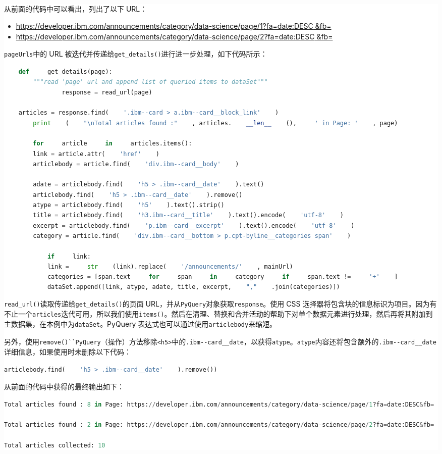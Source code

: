 从前面的代码中可以看出，列出了以下 URL：

*   [https://developer.ibm.com/announcements/category/data-science/page/1?fa=date:DESC &fb=](https://developer.ibm.com/announcements/category/data-science/page/1?fa=date:DESC&fb=)
*   [https://developer.ibm.com/announcements/category/data-science/page/2?fa=date:DESC &fb=](https://developer.ibm.com/announcements/category/data-science/page/2?fa=date:DESC&fb=)

`pageUrls`中的 URL 被迭代并传递给`get_details()`进行进一步处理，如下代码所示：

```py
    def     get_details(page):
        """read 'page' url and append list of queried items to dataSet"""
                response = read_url(page)

    articles = response.find(    '.ibm--card > a.ibm--card__block_link'    )
        print    (    "\nTotal articles found :"    , articles.    __len__    (),     ' in Page: '    , page)

        for     article     in     articles.items():
        link = article.attr(    'href'    )
        articlebody = article.find(    'div.ibm--card__body'    )

        adate = articlebody.find(    'h5 > .ibm--card__date'    ).text()
        articlebody.find(    'h5 > .ibm--card__date'    ).remove()
        atype = articlebody.find(    'h5'    ).text().strip()
        title = articlebody.find(    'h3.ibm--card__title'    ).text().encode(    'utf-8'    )
        excerpt = articlebody.find(    'p.ibm--card__excerpt'    ).text().encode(    'utf-8'    )
        category = article.find(    'div.ibm--card__bottom > p.cpt-byline__categories span'    )

            if     link:
            link =     str    (link).replace(    '/announcements/'    , mainUrl)
            categories = [span.text     for     span     in     category     if     span.text !=     '+'    ]
            dataSet.append([link, atype, adate, title, excerpt,    ","    .join(categories)])
```

`read_url()`读取传递给`get_details()`的页面 URL，并从`PyQuery`对象获取`response`。使用 CSS 选择器将包含块的信息标识为项目。因为有不止一个`articles`迭代可用，所以我们使用`items()`。然后在清理、替换和合并活动的帮助下对单个数据元素进行处理，然后再将其附加到主数据集，在本例中为`dataSet`。PyQuery 表达式也可以通过使用`articlebody`来缩短。

另外，使用`remove()``PyQuery`（操作）方法移除`<h5>`中的`.ibm--card__date`，以获得`atype`。`atype`内容还将包含额外的`.ibm--card__date`详细信息，如果使用时未删除以下代码：

```py
articlebody.find(    'h5 > .ibm--card__date'    ).remove())
```

从前面的代码中获得的最终输出如下：

```py
Total articles found : 8 in Page: https://developer.ibm.com/announcements/category/data-science/page/1?fa=date:DESC&fb=

Total articles found : 2 in Page: https://developer.ibm.com/announcements/category/data-science/page/2?fa=date:DESC&fb=

Total articles collected: 10

```